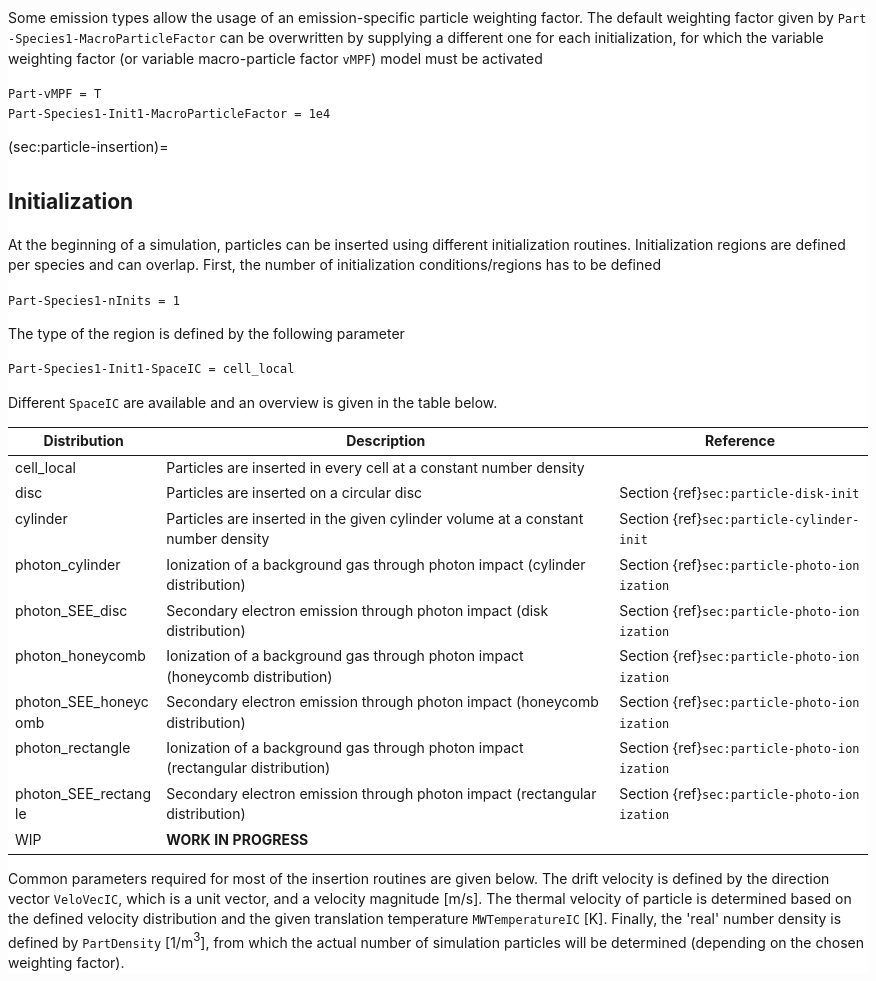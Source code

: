 Some emission types allow the usage of an emission-specific particle weighting factor.
The default weighting factor given by `Part-Species1-MacroParticleFactor` can be overwritten by supplying a different one for each
initialization, for which the variable weighting factor (or variable macro-particle factor `vMPF`)  model must be activated

    Part-vMPF = T
    Part-Species1-Init1-MacroParticleFactor = 1e4

(sec:particle-insertion)=
## Initialization

At the beginning of a simulation, particles can be inserted using different initialization routines. Initialization regions are
defined per species and can overlap. First, the number of initialization conditions/regions has to be defined

    Part-Species1-nInits = 1

The type of the region is defined by the following parameter

    Part-Species1-Init1-SpaceIC = cell_local

Different `SpaceIC` are available and an overview is given in the table below.

|     Distribution     |                                    Description                                   |                   Reference                  |
|    ---------------   | -------------------------------------------------------------------------------- |  ------------------------------------------  |
|      cell_local      |         Particles are inserted in every cell at a constant number density        |                                              |
|         disc         |                     Particles are inserted on a circular disc                    |     Section {ref}`sec:particle-disk-init`    |
|       cylinder       | Particles are inserted in the given cylinder volume at a constant number density |   Section {ref}`sec:particle-cylinder-init`  |
|    photon_cylinder   |   Ionization of a background gas through photon impact (cylinder distribution)   | Section {ref}`sec:particle-photo-ionization` |
|    photon_SEE_disc   |       Secondary electron emission through photon impact (disk distribution)      | Section {ref}`sec:particle-photo-ionization` |
|   photon_honeycomb   |   Ionization of a background gas through photon impact (honeycomb distribution)  | Section {ref}`sec:particle-photo-ionization` |
| photon_SEE_honeycomb |    Secondary electron emission through photon impact (honeycomb distribution)    | Section {ref}`sec:particle-photo-ionization` |
|   photon_rectangle   |  Ionization of a background gas through photon impact (rectangular distribution) | Section {ref}`sec:particle-photo-ionization` |
| photon_SEE_rectangle |   Secondary electron emission through photon impact (rectangular distribution)   | Section {ref}`sec:particle-photo-ionization` |
|          WIP         |                               **WORK IN PROGRESS**                               |                                              |

Common parameters required for most of the insertion routines are given below. The drift velocity is defined by the direction
vector `VeloVecIC`, which is a unit vector, and a velocity magnitude [m/s]. The thermal velocity of particle is determined based
on the defined velocity distribution and the given translation temperature `MWTemperatureIC` [K]. Finally, the 'real' number
density is defined by `PartDensity` [1/m$^3$], from which the actual number of simulation particles will be determined (depending
on the chosen weighting factor).

